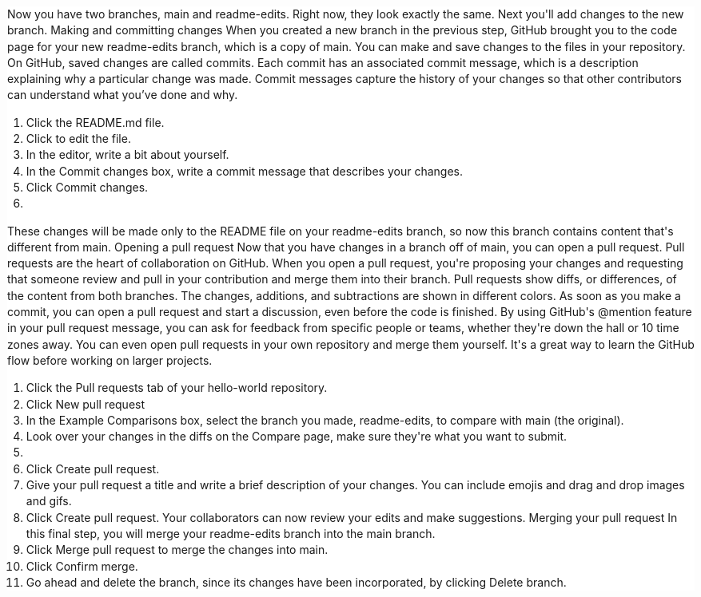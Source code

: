 Now you have two branches, main and readme-edits. Right now, they look exactly the same. Next you'll add changes to the new branch.
Making and committing changes
When you created a new branch in the previous step, GitHub brought you to the code page for your new readme-edits branch, which is a copy of main.
You can make and save changes to the files in your repository. On GitHub, saved changes are called commits. Each commit has an associated commit message, which is a description explaining why a particular change was made. Commit messages capture the history of your changes so that other contributors can understand what you’ve done and why.
1.	Click the README.md file.
2.	Click  to edit the file.
3.	In the editor, write a bit about yourself.
4.	In the Commit changes box, write a commit message that describes your changes.
5.	Click Commit changes.
6.	 
These changes will be made only to the README file on your readme-edits branch, so now this branch contains content that's different from main.
Opening a pull request
Now that you have changes in a branch off of main, you can open a pull request.
Pull requests are the heart of collaboration on GitHub. When you open a pull request, you're proposing your changes and requesting that someone review and pull in your contribution and merge them into their branch. Pull requests show diffs, or differences, of the content from both branches. The changes, additions, and subtractions are shown in different colors.
As soon as you make a commit, you can open a pull request and start a discussion, even before the code is finished.
By using GitHub's @mention feature in your pull request message, you can ask for feedback from specific people or teams, whether they're down the hall or 10 time zones away.
You can even open pull requests in your own repository and merge them yourself. It's a great way to learn the GitHub flow before working on larger projects.
1.	Click the Pull requests tab of your hello-world repository.
2.	Click New pull request
3.	In the Example Comparisons box, select the branch you made, readme-edits, to compare with main (the original).
4.	Look over your changes in the diffs on the Compare page, make sure they're what you want to submit.
5.	 
6.	Click Create pull request.
7.	Give your pull request a title and write a brief description of your changes. You can include emojis and drag and drop images and gifs.
8.	Click Create pull request.
Your collaborators can now review your edits and make suggestions.
Merging your pull request
In this final step, you will merge your readme-edits branch into the main branch.
1.	Click Merge pull request to merge the changes into main.
2.	Click Confirm merge.
3.	Go ahead and delete the branch, since its changes have been incorporated, by clicking Delete branch.

 




